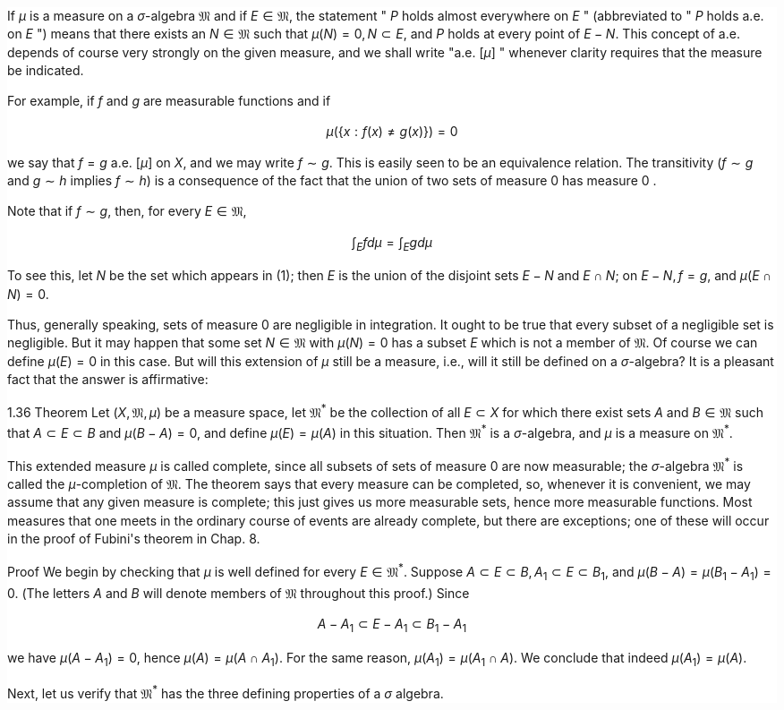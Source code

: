 If $\mu$ is a measure on a $\sigma$-algebra $\mathfrak{M}$ and if $E \in \mathfrak{M}$, the statement " $P$ holds almost everywhere on $E$ " (abbreviated to " $P$ holds a.e. on $E$ ") means that there exists an $N \in \mathfrak{M}$ such that $\mu(N)=0, N \subset E$, and $P$ holds at every point of $E-N$. This concept of a.e. depends of course very strongly on the given measure, and we shall write "a.e. $[\mu]$ " whenever clarity requires that the measure be indicated.

For example, if $f$ and $g$ are measurable functions and if

$$
\mu(\{x: f(x) \neq g(x)\})=0
$$

we say that $f=g$ a.e. $[\mu]$ on $X$, and we may write $f \sim g$. This is easily seen to be an equivalence relation. The transitivity $(f \sim g$ and $g \sim h$ implies $f \sim h)$ is a consequence of the fact that the union of two sets of measure 0 has measure 0 .

Note that if $f \sim g$, then, for every $E \in \mathfrak{M}$,

$$
\int_{E} f d \mu=\int_{E} g d \mu
$$

To see this, let $N$ be the set which appears in (1); then $E$ is the union of the disjoint sets $E-N$ and $E \cap N$; on $E-N, f=g$, and $\mu(E \cap N)=0$.

Thus, generally speaking, sets of measure 0 are negligible in integration. It ought to be true that every subset of a negligible set is negligible. But it may happen that some set $N \in \mathfrak{M}$ with $\mu(N)=0$ has a subset $E$ which is not a member of $\mathfrak{M}$. Of course we can define $\mu(E)=0$ in this case. But will this extension of $\mu$ still be a measure, i.e., will it still be defined on a $\sigma$-algebra? It is a pleasant fact that the answer is affirmative:

1.36 Theorem Let $(X, \mathfrak{M}, \mu)$ be a measure space, let $\mathfrak{M}^{*}$ be the collection of all $E \subset X$ for which there exist sets $A$ and $B \in \mathfrak{M}$ such that $A \subset E \subset B$ and $\mu(B-A)=0$, and define $\mu(E)=\mu(A)$ in this situation. Then $\mathfrak{M}^{*}$ is a $\sigma$-algebra, and $\mu$ is a measure on $\mathfrak{M}^{*}$.

This extended measure $\mu$ is called complete, since all subsets of sets of measure 0 are now measurable; the $\sigma$-algebra $\mathfrak{M}^{*}$ is called the $\mu$-completion of $\mathfrak{M}$. The theorem says that every measure can be completed, so, whenever it is convenient, we may assume that any given measure is complete; this just gives us more measurable sets, hence more measurable functions. Most measures that one meets in the ordinary course of events are already complete, but there are exceptions; one of these will occur in the proof of Fubini's theorem in Chap. 8.

Proof We begin by checking that $\mu$ is well defined for every $E \in \mathfrak{M}^{*}$. Suppose $A \subset E \subset B, A_{1} \subset E \subset B_{1}$, and $\mu(B-A)=\mu\left(B_{1}-A_{1}\right)=0$. (The letters $A$ and $B$ will denote members of $\mathfrak{M}$ throughout this proof.) Since

$$
A-A_{1} \subset E-A_{1} \subset B_{1}-A_{1}
$$

we have $\mu\left(A-A_{1}\right)=0$, hence $\mu(A)=\mu\left(A \cap A_{1}\right)$. For the same reason, $\mu\left(A_{1}\right)=\mu\left(A_{1} \cap A\right)$. We conclude that indeed $\mu\left(A_{1}\right)=\mu(A)$.

Next, let us verify that $\mathfrak{M}^{*}$ has the three defining properties of a $\sigma$ algebra.
